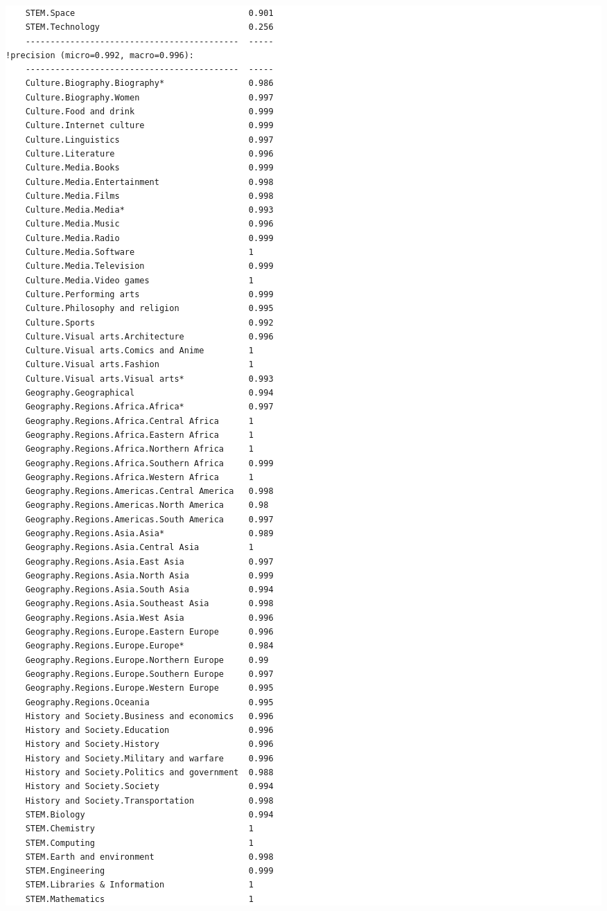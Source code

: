 		STEM.Space                                   0.901
		STEM.Technology                              0.256
		-------------------------------------------  -----
	!precision (micro=0.992, macro=0.996):
		-------------------------------------------  -----
		Culture.Biography.Biography*                 0.986
		Culture.Biography.Women                      0.997
		Culture.Food and drink                       0.999
		Culture.Internet culture                     0.999
		Culture.Linguistics                          0.997
		Culture.Literature                           0.996
		Culture.Media.Books                          0.999
		Culture.Media.Entertainment                  0.998
		Culture.Media.Films                          0.998
		Culture.Media.Media*                         0.993
		Culture.Media.Music                          0.996
		Culture.Media.Radio                          0.999
		Culture.Media.Software                       1
		Culture.Media.Television                     0.999
		Culture.Media.Video games                    1
		Culture.Performing arts                      0.999
		Culture.Philosophy and religion              0.995
		Culture.Sports                               0.992
		Culture.Visual arts.Architecture             0.996
		Culture.Visual arts.Comics and Anime         1
		Culture.Visual arts.Fashion                  1
		Culture.Visual arts.Visual arts*             0.993
		Geography.Geographical                       0.994
		Geography.Regions.Africa.Africa*             0.997
		Geography.Regions.Africa.Central Africa      1
		Geography.Regions.Africa.Eastern Africa      1
		Geography.Regions.Africa.Northern Africa     1
		Geography.Regions.Africa.Southern Africa     0.999
		Geography.Regions.Africa.Western Africa      1
		Geography.Regions.Americas.Central America   0.998
		Geography.Regions.Americas.North America     0.98
		Geography.Regions.Americas.South America     0.997
		Geography.Regions.Asia.Asia*                 0.989
		Geography.Regions.Asia.Central Asia          1
		Geography.Regions.Asia.East Asia             0.997
		Geography.Regions.Asia.North Asia            0.999
		Geography.Regions.Asia.South Asia            0.994
		Geography.Regions.Asia.Southeast Asia        0.998
		Geography.Regions.Asia.West Asia             0.996
		Geography.Regions.Europe.Eastern Europe      0.996
		Geography.Regions.Europe.Europe*             0.984
		Geography.Regions.Europe.Northern Europe     0.99
		Geography.Regions.Europe.Southern Europe     0.997
		Geography.Regions.Europe.Western Europe      0.995
		Geography.Regions.Oceania                    0.995
		History and Society.Business and economics   0.996
		History and Society.Education                0.996
		History and Society.History                  0.996
		History and Society.Military and warfare     0.996
		History and Society.Politics and government  0.988
		History and Society.Society                  0.994
		History and Society.Transportation           0.998
		STEM.Biology                                 0.994
		STEM.Chemistry                               1
		STEM.Computing                               1
		STEM.Earth and environment                   0.998
		STEM.Engineering                             0.999
		STEM.Libraries & Information                 1
		STEM.Mathematics                             1